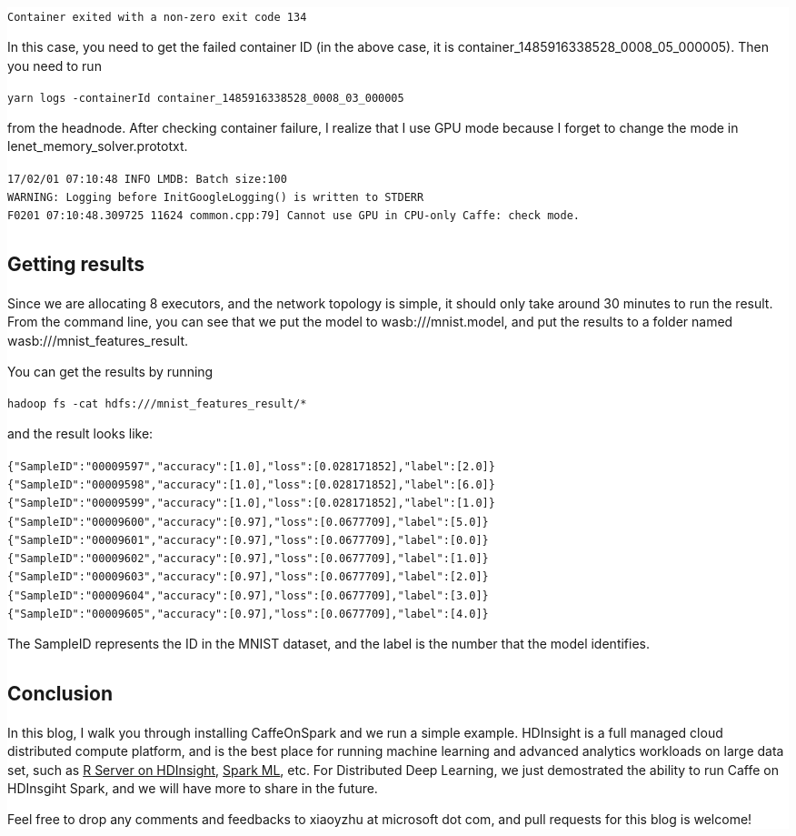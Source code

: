 
    Container exited with a non-zero exit code 134

In this case, you need to get the failed container ID (in the above case, it is container_1485916338528_0008_05_000005). Then you need to run 

    yarn logs -containerId container_1485916338528_0008_03_000005

from the headnode. After checking container failure, I realize that I use GPU mode because I forget to change the mode in lenet_memory_solver.prototxt.

    17/02/01 07:10:48 INFO LMDB: Batch size:100
    WARNING: Logging before InitGoogleLogging() is written to STDERR
    F0201 07:10:48.309725 11624 common.cpp:79] Cannot use GPU in CPU-only Caffe: check mode.


## Getting results

Since we are allocating 8 executors, and the network topology is simple, it should only take around 30 minutes to run the result. From the command line, you can see that we put the model to wasb:///mnist.model, and put the results to a folder named wasb:///mnist_features_result.

You can get the results by running

    hadoop fs -cat hdfs:///mnist_features_result/*

and the result looks like:

    {"SampleID":"00009597","accuracy":[1.0],"loss":[0.028171852],"label":[2.0]}
    {"SampleID":"00009598","accuracy":[1.0],"loss":[0.028171852],"label":[6.0]}
    {"SampleID":"00009599","accuracy":[1.0],"loss":[0.028171852],"label":[1.0]}
    {"SampleID":"00009600","accuracy":[0.97],"loss":[0.0677709],"label":[5.0]}
    {"SampleID":"00009601","accuracy":[0.97],"loss":[0.0677709],"label":[0.0]}
    {"SampleID":"00009602","accuracy":[0.97],"loss":[0.0677709],"label":[1.0]}
    {"SampleID":"00009603","accuracy":[0.97],"loss":[0.0677709],"label":[2.0]}
    {"SampleID":"00009604","accuracy":[0.97],"loss":[0.0677709],"label":[3.0]}
    {"SampleID":"00009605","accuracy":[0.97],"loss":[0.0677709],"label":[4.0]}

The SampleID represents the ID in the MNIST dataset, and the label is the number that the model identifies.


## Conclusion

In this blog, I walk you through installing CaffeOnSpark and we run a simple example. HDInsight is a full managed cloud distributed compute platform, and is the best place for running machine learning and advanced analytics workloads on large data set, such as [R Server on HDInsight](https://azure.microsoft.com/en-us/services/hdinsight/r-server/), [Spark ML](https://blogs.technet.microsoft.com/machinelearning/2016/06/09/end-to-end-data-science-using-spark-on-azure-hdinsight/), etc. For Distributed Deep Learning, we just demostrated the ability to run Caffe on HDInsgiht Spark, and we will have more to share in the future.

Feel free to drop any comments and feedbacks to xiaoyzhu at microsoft dot com, and pull requests for this blog is welcome!
